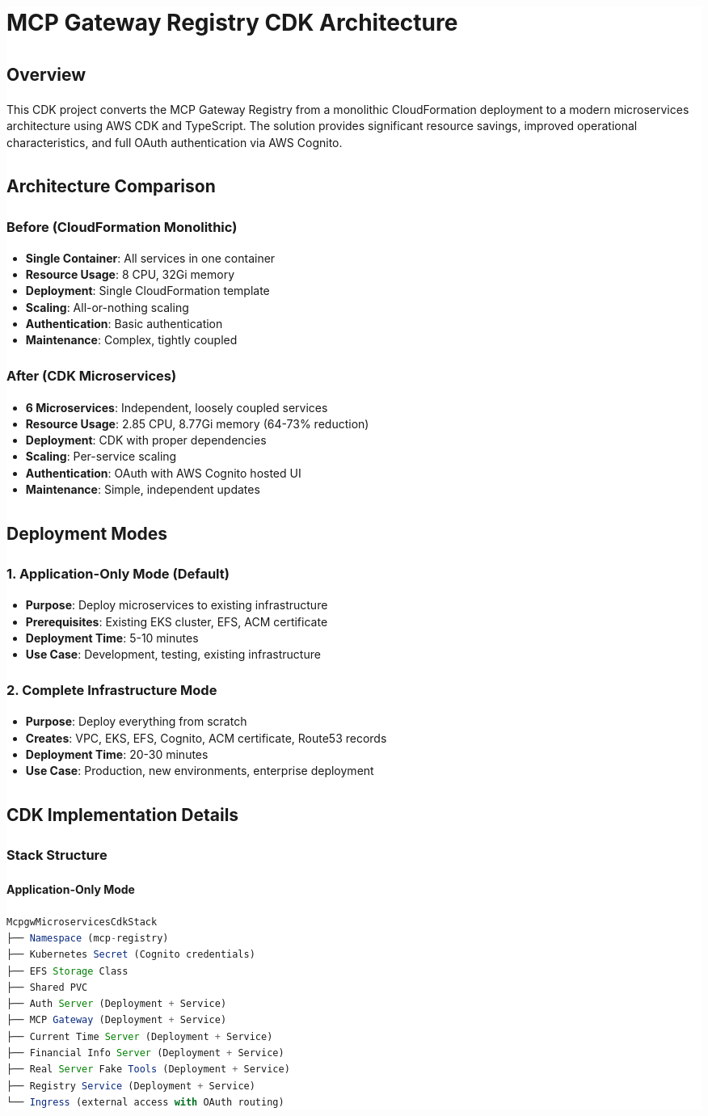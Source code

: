 # MCP Gateway Registry CDK Architecture

## Overview

This CDK project converts the MCP Gateway Registry from a monolithic CloudFormation deployment to a modern microservices architecture using AWS CDK and TypeScript. The solution provides significant resource savings, improved operational characteristics, and full OAuth authentication via AWS Cognito.

## Architecture Comparison

### Before (CloudFormation Monolithic)
- **Single Container**: All services in one container
- **Resource Usage**: 8 CPU, 32Gi memory
- **Deployment**: Single CloudFormation template
- **Scaling**: All-or-nothing scaling
- **Authentication**: Basic authentication
- **Maintenance**: Complex, tightly coupled

### After (CDK Microservices)
- **6 Microservices**: Independent, loosely coupled services
- **Resource Usage**: 2.85 CPU, 8.77Gi memory (64-73% reduction)
- **Deployment**: CDK with proper dependencies
- **Scaling**: Per-service scaling
- **Authentication**: OAuth with AWS Cognito hosted UI
- **Maintenance**: Simple, independent updates

## Deployment Modes

### 1. Application-Only Mode (Default)
- **Purpose**: Deploy microservices to existing infrastructure
- **Prerequisites**: Existing EKS cluster, EFS, ACM certificate
- **Deployment Time**: 5-10 minutes
- **Use Case**: Development, testing, existing infrastructure

### 2. Complete Infrastructure Mode
- **Purpose**: Deploy everything from scratch
- **Creates**: VPC, EKS, EFS, Cognito, ACM certificate, Route53 records
- **Deployment Time**: 20-30 minutes
- **Use Case**: Production, new environments, enterprise deployment

## CDK Implementation Details

### Stack Structure

#### Application-Only Mode
```typescript
McpgwMicroservicesCdkStack
├── Namespace (mcp-registry)
├── Kubernetes Secret (Cognito credentials)
├── EFS Storage Class
├── Shared PVC
├── Auth Server (Deployment + Service)
├── MCP Gateway (Deployment + Service)
├── Current Time Server (Deployment + Service)
├── Financial Info Server (Deployment + Service)
├── Real Server Fake Tools (Deployment + Service)
├── Registry Service (Deployment + Service)
└── Ingress (external access with OAuth routing)
```